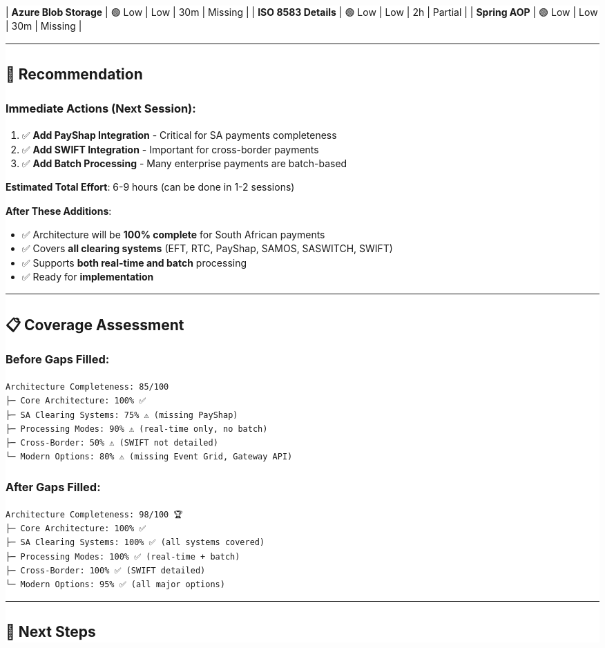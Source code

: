 | **Azure Blob Storage** | 🟢 Low | Low | 30m | Missing |
| **ISO 8583 Details** | 🟢 Low | Low | 2h | Partial |
| **Spring AOP** | 🟢 Low | Low | 30m | Missing |

---

## 🎯 Recommendation

### **Immediate Actions (Next Session)**:

1. ✅ **Add PayShap Integration** - Critical for SA payments completeness
2. ✅ **Add SWIFT Integration** - Important for cross-border payments
3. ✅ **Add Batch Processing** - Many enterprise payments are batch-based

**Estimated Total Effort**: 6-9 hours (can be done in 1-2 sessions)

**After These Additions**:
- ✅ Architecture will be **100% complete** for South African payments
- ✅ Covers **all clearing systems** (EFT, RTC, PayShap, SAMOS, SASWITCH, SWIFT)
- ✅ Supports **both real-time and batch** processing
- ✅ Ready for **implementation**

---

## 📋 Coverage Assessment

### Before Gaps Filled:
```
Architecture Completeness: 85/100
├─ Core Architecture: 100% ✅
├─ SA Clearing Systems: 75% ⚠️ (missing PayShap)
├─ Processing Modes: 90% ⚠️ (real-time only, no batch)
├─ Cross-Border: 50% ⚠️ (SWIFT not detailed)
└─ Modern Options: 80% ⚠️ (missing Event Grid, Gateway API)
```

### After Gaps Filled:
```
Architecture Completeness: 98/100 🏆
├─ Core Architecture: 100% ✅
├─ SA Clearing Systems: 100% ✅ (all systems covered)
├─ Processing Modes: 100% ✅ (real-time + batch)
├─ Cross-Border: 100% ✅ (SWIFT detailed)
└─ Modern Options: 95% ✅ (all major options)
```

---

## 🎯 Next Steps
